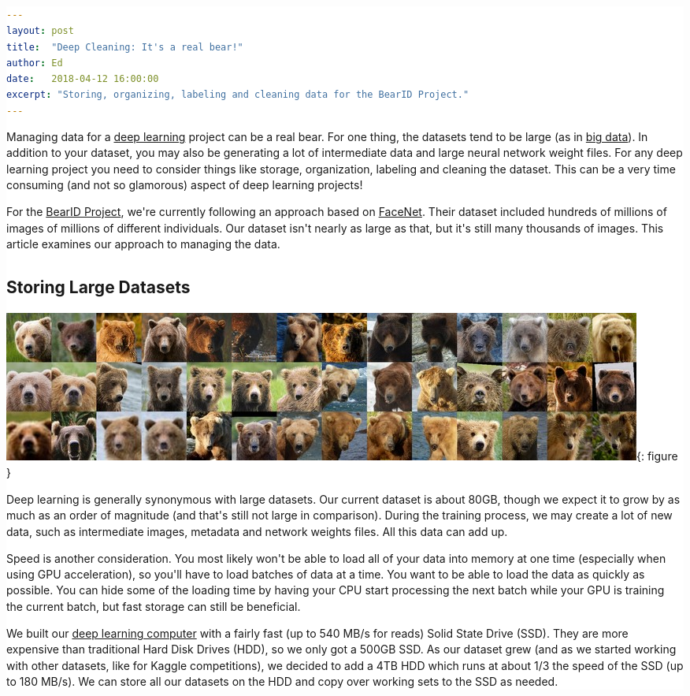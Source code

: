```yaml
---
layout: post
title:  "Deep Cleaning: It's a real bear!"
author: Ed
date:   2018-04-12 16:00:00
excerpt: "Storing, organizing, labeling and cleaning data for the BearID Project."
---
```


Managing data for a [deep learning](https://en.wikipedia.org/wiki/Deep_learning) project can be a real bear. For one thing, the datasets tend to be large (as in [big data](https://en.wikipedia.org/wiki/Big_data)). In addition to your dataset, you may also be generating a lot of intermediate data and large neural network weight files. For any deep learning project you need to consider things like storage, organization, labeling and cleaning the dataset. This can be a very time consuming (and not so glamorous) aspect of deep learning projects!

For the [BearID Project](https://twitter.com/bearid_project), we're currently following an approach based on [FaceNet](https://arxiv.org/abs/1503.03832). Their dataset included hundreds of millions of images of millions of different individuals. Our dataset isn't nearly as large as that, but it's still many thousands of images. This article examines our approach to managing the data.

## Storing Large Datasets

![Bear Face Chips](/assets/hipster-bears/images-front-chip.jpg){: figure }

Deep learning is generally synonymous with large datasets. Our current dataset is about 80GB, though we expect it to grow by as much as an order of magnitude (and that's still not large in comparison). During the training process, we may create a lot of new data, such as intermediate images, metadata and network weights files. All this data can add up.

Speed is another consideration. You most likely won't be able to load all of your data into memory at one time (especially when using GPU acceleration), so you'll have to load batches of data at a time. You want to be able to load the data as quickly as possible. You can hide some of the loading time by having your CPU start processing the next batch while your GPU is training the current batch, but fast storage can still be beneficial.

We built our [deep learning computer](/2017/02/13/dl-computer-build.html) with a fairly fast (up to 540 MB/s for reads) Solid State Drive (SSD). They are more expensive than traditional Hard Disk Drives (HDD), so we only got a 500GB SSD. As our dataset grew (and as we started working with other datasets, like for Kaggle competitions), we decided to add a 4TB HDD which runs at about 1/3 the speed of the SSD (up to 180 MB/s). We can store all our datasets on the HDD and copy over working sets to the SSD as needed.
